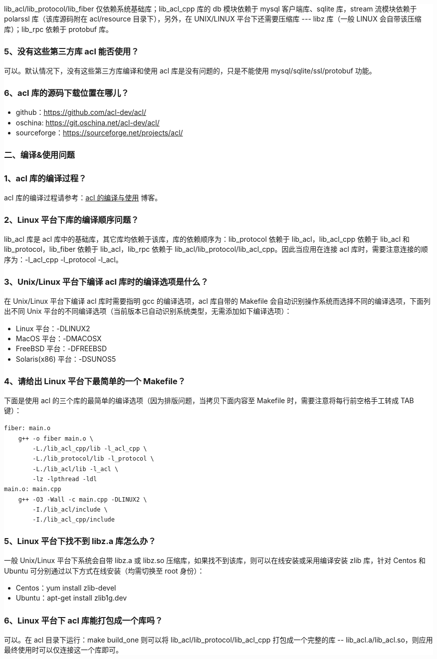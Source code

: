 lib_acl/lib_protocol/lib_fiber 仅依赖系统基础库；lib_acl_cpp 库的 db 模块依赖于 mysql 客户端库、sqlite 库，stream 流模块依赖于 polarssl 库（该库源码附在 acl/resource 目录下），另外，在 UNIX/LINUX 平台下还需要压缩库 --- libz 库（一般 LINUX 会自带该压缩库）；lib_rpc 依赖于 protobuf 库。
### 5、没有这些第三方库 acl 能否使用？
可以。默认情况下，没有这些第三方库编译和使用 acl 库是没有问题的，只是不能使用 mysql/sqlite/ssl/protobuf 功能。
### 6、acl 库的源码下载位置在哪儿？
- github：https://github.com/acl-dev/acl/
- oschina: https://git.oschina.net/acl-dev/acl/
- sourceforge：https://sourceforge.net/projects/acl/
 
### 二、编译&使用问题
### 1、acl 库的编译过程？
acl 库的编译过程请参考：[acl 的编译与使用](http://zsxxsz.iteye.com/blog/1506554) 博客。
### 2、Linux 平台下库的编译顺序问题？
lib_acl 库是 acl 库中的基础库，其它库均依赖于该库，库的依赖顺序为：lib_protocol 依赖于 lib_acl，lib_acl_cpp 依赖于 lib_acl 和 lib_protocol，lib_fiber 依赖于 lib_acl，lib_rpc 依赖于 lib_acl/lib_protocol/lib_acl_cpp。因此当应用在连接 acl 库时，需要注意连接的顺序为：-l_acl_cpp -l_protocol -l_acl。
### 3、Unix/Linux 平台下编译 acl 库时的编译选项是什么？
在 Unix/Linux 平台下编译 acl 库时需要指明 gcc 的编译选项，acl 库自带的 Makefile 会自动识别操作系统而选择不同的编译选项，下面列出不同 Unix 平台的不同编译选项（当前版本已自动识别系统类型，无需添加如下编译选项）：
- Linux 平台：-DLINUX2
- MacOS 平台：-DMACOSX
- FreeBSD 平台：-DFREEBSD
- Solaris(x86) 平台：-DSUNOS5  

### 4、请给出 Linux 平台下最简单的一个 Makefile？
下面是使用 acl 的三个库的最简单的编译选项（因为排版问题，当拷贝下面内容至 Makefile 时，需要注意将每行前空格手工转成 TAB 键）：
~~~
fiber: main.o
	g++ -o fiber main.o \
		-L./lib_acl_cpp/lib -l_acl_cpp \
		-L./lib_protocol/lib -l_protocol \
		-L./lib_acl/lib -l_acl \
		-lz -lpthread -ldl
main.o: main.cpp
	g++ -O3 -Wall -c main.cpp -DLINUX2 \
		-I./lib_acl/include \
		-I./lib_acl_cpp/include
~~~
### 5、Linux 平台下找不到 libz.a 库怎么办？
一般 Unix/Linux 平台下系统会自带 libz.a 或 libz.so 压缩库，如果找不到该库，则可以在线安装或采用编译安装 zlib 库，针对 Centos 和 Ubuntu 可分别通过以下方式在线安装（均需切换至 root 身份）：
- Centos：yum install zlib-devel
- Ubuntu：apt-get install zlib1g.dev

### 6、Linux 平台下 acl 库能打包成一个库吗？
可以。在 acl 目录下运行：make build_one 则可以将 lib_acl/lib_protocol/lib_acl_cpp 打包成一个完整的库 -- lib_acl.a/lib_acl.so，则应用最终使用时可以仅连接这一个库即可。
